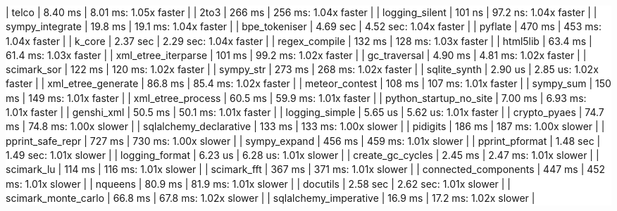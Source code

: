 | telco                      | 8.40 ms                                                | 8.01 ms: 1.05x faster                                                     |
| 2to3                       | 266 ms                                                 | 256 ms: 1.04x faster                                                      |
| logging_silent             | 101 ns                                                 | 97.2 ns: 1.04x faster                                                     |
| sympy_integrate            | 19.8 ms                                                | 19.1 ms: 1.04x faster                                                     |
| bpe_tokeniser              | 4.69 sec                                               | 4.52 sec: 1.04x faster                                                    |
| pyflate                    | 470 ms                                                 | 453 ms: 1.04x faster                                                      |
| k_core                     | 2.37 sec                                               | 2.29 sec: 1.04x faster                                                    |
| regex_compile              | 132 ms                                                 | 128 ms: 1.03x faster                                                      |
| html5lib                   | 63.4 ms                                                | 61.4 ms: 1.03x faster                                                     |
| xml_etree_iterparse        | 101 ms                                                 | 99.2 ms: 1.02x faster                                                     |
| gc_traversal               | 4.90 ms                                                | 4.81 ms: 1.02x faster                                                     |
| scimark_sor                | 122 ms                                                 | 120 ms: 1.02x faster                                                      |
| sympy_str                  | 273 ms                                                 | 268 ms: 1.02x faster                                                      |
| sqlite_synth               | 2.90 us                                                | 2.85 us: 1.02x faster                                                     |
| xml_etree_generate         | 86.8 ms                                                | 85.4 ms: 1.02x faster                                                     |
| meteor_contest             | 108 ms                                                 | 107 ms: 1.01x faster                                                      |
| sympy_sum                  | 150 ms                                                 | 149 ms: 1.01x faster                                                      |
| xml_etree_process          | 60.5 ms                                                | 59.9 ms: 1.01x faster                                                     |
| python_startup_no_site     | 7.00 ms                                                | 6.93 ms: 1.01x faster                                                     |
| genshi_xml                 | 50.5 ms                                                | 50.1 ms: 1.01x faster                                                     |
| logging_simple             | 5.65 us                                                | 5.62 us: 1.01x faster                                                     |
| crypto_pyaes               | 74.7 ms                                                | 74.8 ms: 1.00x slower                                                     |
| sqlalchemy_declarative     | 133 ms                                                 | 133 ms: 1.00x slower                                                      |
| pidigits                   | 186 ms                                                 | 187 ms: 1.00x slower                                                      |
| pprint_safe_repr           | 727 ms                                                 | 730 ms: 1.00x slower                                                      |
| sympy_expand               | 456 ms                                                 | 459 ms: 1.01x slower                                                      |
| pprint_pformat             | 1.48 sec                                               | 1.49 sec: 1.01x slower                                                    |
| logging_format             | 6.23 us                                                | 6.28 us: 1.01x slower                                                     |
| create_gc_cycles           | 2.45 ms                                                | 2.47 ms: 1.01x slower                                                     |
| scimark_lu                 | 114 ms                                                 | 116 ms: 1.01x slower                                                      |
| scimark_fft                | 367 ms                                                 | 371 ms: 1.01x slower                                                      |
| connected_components       | 447 ms                                                 | 452 ms: 1.01x slower                                                      |
| nqueens                    | 80.9 ms                                                | 81.9 ms: 1.01x slower                                                     |
| docutils                   | 2.58 sec                                               | 2.62 sec: 1.01x slower                                                    |
| scimark_monte_carlo        | 66.8 ms                                                | 67.8 ms: 1.02x slower                                                     |
| sqlalchemy_imperative      | 16.9 ms                                                | 17.2 ms: 1.02x slower                                                     |